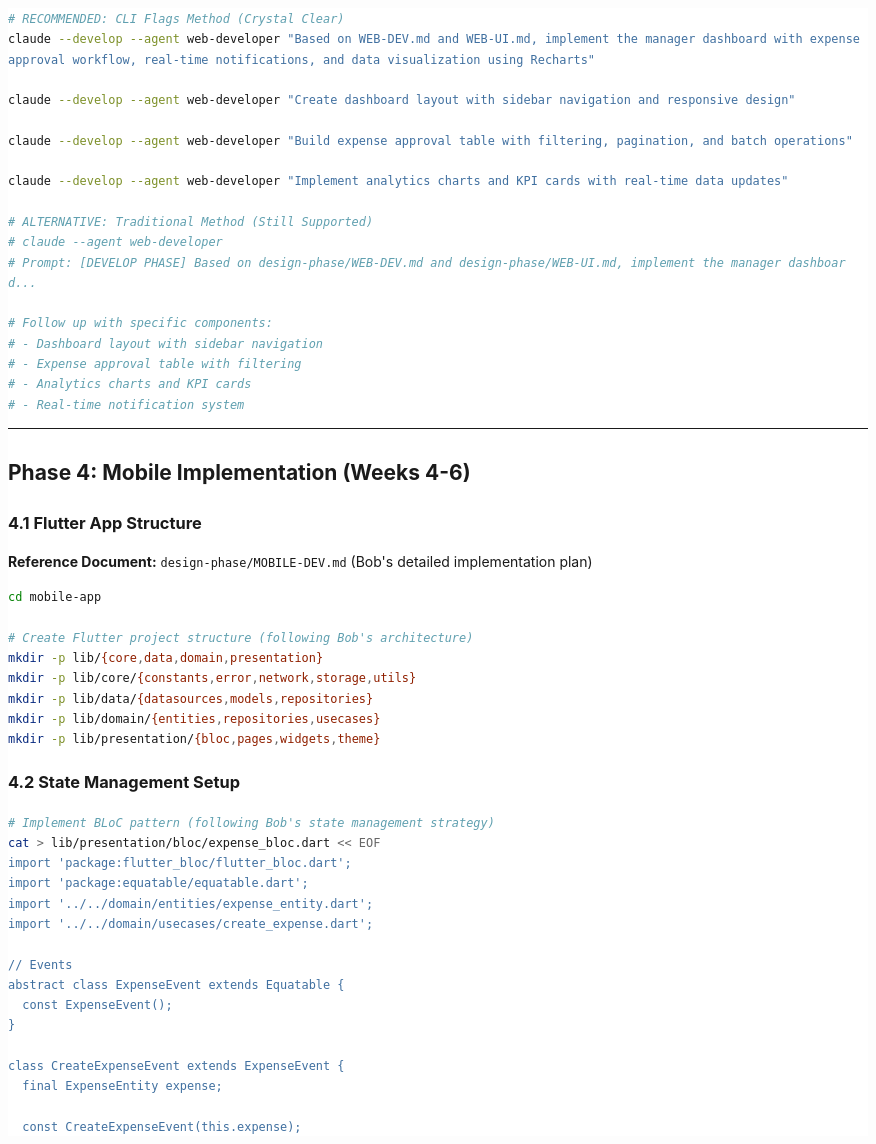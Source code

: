 ```bash
# RECOMMENDED: CLI Flags Method (Crystal Clear)
claude --develop --agent web-developer "Based on WEB-DEV.md and WEB-UI.md, implement the manager dashboard with expense approval workflow, real-time notifications, and data visualization using Recharts"

claude --develop --agent web-developer "Create dashboard layout with sidebar navigation and responsive design"

claude --develop --agent web-developer "Build expense approval table with filtering, pagination, and batch operations"

claude --develop --agent web-developer "Implement analytics charts and KPI cards with real-time data updates"

# ALTERNATIVE: Traditional Method (Still Supported)
# claude --agent web-developer
# Prompt: [DEVELOP PHASE] Based on design-phase/WEB-DEV.md and design-phase/WEB-UI.md, implement the manager dashboard...

# Follow up with specific components:
# - Dashboard layout with sidebar navigation
# - Expense approval table with filtering
# - Analytics charts and KPI cards
# - Real-time notification system
```

---

## Phase 4: Mobile Implementation (Weeks 4-6)

### 4.1 Flutter App Structure

**Reference Document:** `design-phase/MOBILE-DEV.md` (Bob's detailed implementation plan)

```bash
cd mobile-app

# Create Flutter project structure (following Bob's architecture)
mkdir -p lib/{core,data,domain,presentation}
mkdir -p lib/core/{constants,error,network,storage,utils}
mkdir -p lib/data/{datasources,models,repositories}
mkdir -p lib/domain/{entities,repositories,usecases}
mkdir -p lib/presentation/{bloc,pages,widgets,theme}
```

### 4.2 State Management Setup

```bash
# Implement BLoC pattern (following Bob's state management strategy)
cat > lib/presentation/bloc/expense_bloc.dart << EOF
import 'package:flutter_bloc/flutter_bloc.dart';
import 'package:equatable/equatable.dart';
import '../../domain/entities/expense_entity.dart';
import '../../domain/usecases/create_expense.dart';

// Events
abstract class ExpenseEvent extends Equatable {
  const ExpenseEvent();
}

class CreateExpenseEvent extends ExpenseEvent {
  final ExpenseEntity expense;
  
  const CreateExpenseEvent(this.expense);
```